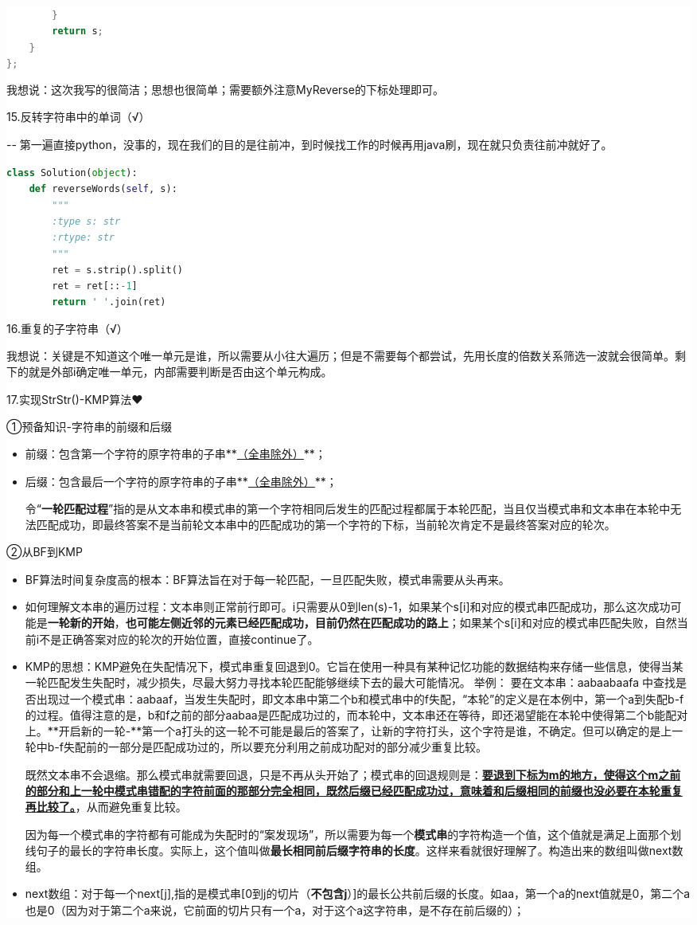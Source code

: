 ```c++
		}
		return s;
    }
};
```

​	我想说：这次我写的很简洁；思想也很简单；需要额外注意MyReverse的下标处理即可。

15.反转字符串中的单词（√）

-- 第一遍直接python，没事的，现在我们的目的是往前冲，到时候找工作的时候再用java刷，现在就只负责往前冲就好了。

```python
class Solution(object):
    def reverseWords(self, s):
        """
        :type s: str
        :rtype: str
        """
        ret = s.strip().split()
        ret = ret[::-1]
        return ' '.join(ret)
```

16.重复的子字符串（√）

​	我想说：关键是不知道这个唯一单元是谁，所以需要从小往大遍历；但是不需要每个都尝试，先用长度的倍数关系筛选一波就会很简单。剩下的就是外部i确定唯一单元，内部需要判断是否由这个单元构成。

17.实现StrStr()-KMP算法♥

①预备知识-字符串的前缀和后缀

* 前缀：包含第一个字符的原字符串的子串**<u>（全串除外）</u>**；

* 后缀：包含最后一个字符的原字符串的子串**<u>（全串除外）</u>**；

  ​	令“**一轮匹配过程**”指的是从文本串和模式串的第一个字符相同后发生的匹配过程都属于本轮匹配，当且仅当模式串和文本串在本轮中无法匹配成功，即最终答案不是当前轮文本串中的匹配成功的第一个字符的下标，当前轮次肯定不是最终答案对应的轮次。

②从BF到KMP

* BF算法时间复杂度高的根本：BF算法旨在对于每一轮匹配，一旦匹配失败，模式串需要从头再来。

* 如何理解文本串的遍历过程：文本串则正常前行即可。i只需要从0到len(s)-1，如果某个s[i]和对应的模式串匹配成功，那么这次成功可能是**一轮新的开始**，**也可能左侧近邻的元素已经匹配成功，目前仍然在匹配成功的路上**；如果某个s[i]和对应的模式串匹配失败，自然当前i不是正确答案对应的轮次的开始位置，直接continue了。

* KMP的思想：KMP避免在失配情况下，模式串重复回退到0。它旨在使用一种具有某种记忆功能的数据结构来存储一些信息，使得当某一轮匹配发生失配时，减少损失，尽最大努力寻找本轮匹配能够继续下去的最大可能情况。 举例： 要在文本串：aabaabaafa 中查找是否出现过一个模式串：aabaaf，当发生失配时，即文本串中第二个b和模式串中的f失配，“本轮”的定义是在本例中，第一个a到失配b-f的过程。值得注意的是，b和f之前的部分aabaa是匹配成功过的，而本轮中，文本串还在等待，即还渴望能在本轮中使得第二个b能配对上。**开启新的一轮-**第一个a打头的这一轮不可能是最后的答案了，让新的字符打头，这个字符是谁，不确定。但可以确定的是上一轮中b-f失配前的一部分是匹配成功过的，所以要充分利用之前成功配对的部分减少重复比较。

  既然文本串不会退缩。那么模式串就需要回退，只是不再从头开始了；模式串的回退规则是：**<u>要退到下标为m的地方，使得这个m之前的部分和上一轮中模式串错配的字符前面的那部分完全相同，既然后缀已经匹配成功过，意味着和后缀相同的前缀也没必要在本轮重复再比较了。</u>**，从而避免重复比较。

  因为每一个模式串的字符都有可能成为失配时的“案发现场”，所以需要为每一个**模式串**的字符构造一个值，这个值就是满足上面那个划线句子的最长的字符串长度。实际上，这个值叫做**最长相同前后缀字符串的长度**。这样来看就很好理解了。构造出来的数组叫做next数组。

* next数组：对于每一个next[j],指的是模式串[0到j的切片（**不包含j**）]的最长公共前后缀的长度。如aa，第一个a的next值就是0，第二个a也是0（因为对于第二个a来说，它前面的切片只有一个a，对于这个a这字符串，是不存在前后缀的）；
